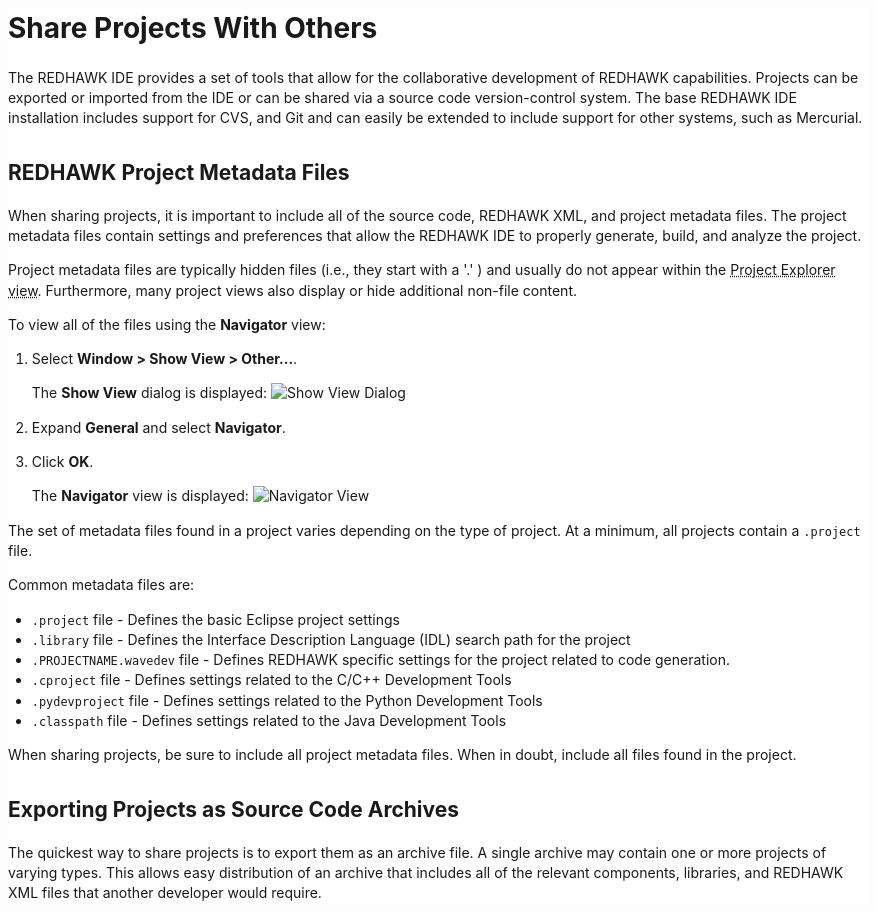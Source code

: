 # Share Projects With Others

The REDHAWK IDE provides a set of tools that allow for the collaborative development of REDHAWK capabilities. Projects can be exported or imported from the IDE or can be shared via a source code version-control system. The base REDHAWK IDE installation includes support for CVS, and Git and can easily be extended to include support for other systems, such as Mercurial.

## REDHAWK Project Metadata Files

When sharing projects, it is important to include all of the source code, REDHAWK XML, and project metadata files. The project metadata files contain settings and preferences that allow the REDHAWK IDE to properly generate, build, and analyze the project.

Project metadata files are typically hidden files (i.e., they start with a '.' ) and usually do not appear within the <abbr title="See Glossary.">Project Explorer view</abbr>. Furthermore, many project views also display or hide additional non-file content.

To view all of the files using the **Navigator** view:

1.  Select **Window > Show View > Other...**.

    The **Show View** dialog is displayed:
    ![Show View Dialog](images/showView.png)

2.  Expand **General** and select **Navigator**.
3.  Click **OK**.

    The **Navigator** view is displayed:
    ![Navigator View](images/navigator.png)

The set of metadata files found in a project varies depending on the type of project. At a minimum, all projects contain a `.project` file.

Common metadata files are:

  - `.project` file - Defines the basic Eclipse project settings
  - `.library` file - Defines the Interface Description Language (IDL) search path for the project
  - `.PROJECTNAME.wavedev` file - Defines REDHAWK specific settings for the project related to code generation.
  - `.cproject` file - Defines settings related to the C/C++ Development Tools
  - `.pydevproject` file - Defines settings related to the Python Development Tools
  - `.classpath` file - Defines settings related to the Java Development Tools

When sharing projects, be sure to include all project metadata files. When in doubt, include all files found in the project.

## Exporting Projects as Source Code Archives

The quickest way to share projects is to export them as an archive file. A single archive may contain one or more projects of varying types. This allows easy distribution of an archive that includes all of the relevant components, libraries, and REDHAWK XML files that another developer would require.
